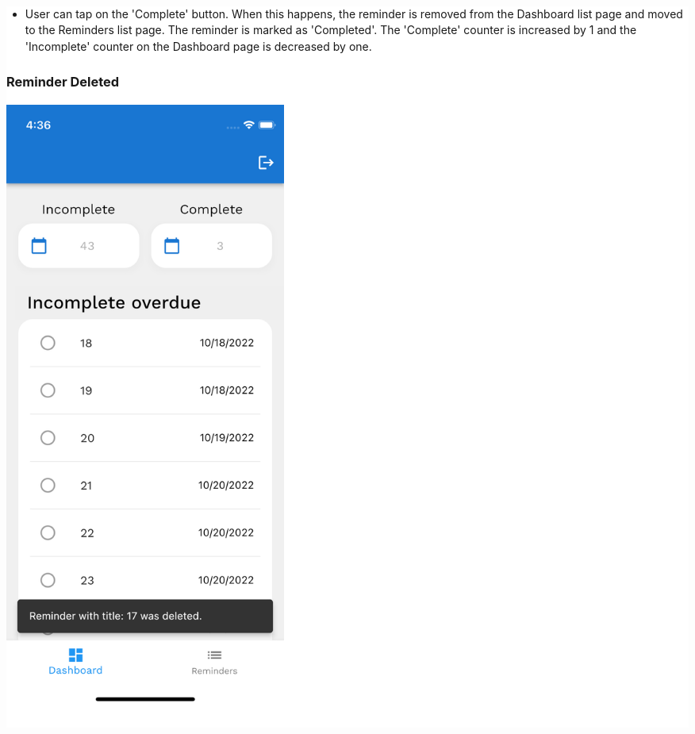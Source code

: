  - User can tap on the 'Complete' button. When this happens, the reminder is removed from the Dashboard list page and moved to the Reminders list page. The reminder is marked as 'Completed'. The 'Complete' counter is increased by 1 and the 'Incomplete' counter on the Dashboard page is decreased by one.
  
### Reminder Deleted

<img src="assets/images/reminder_deleted.png" width="350">
<br/><br/>
